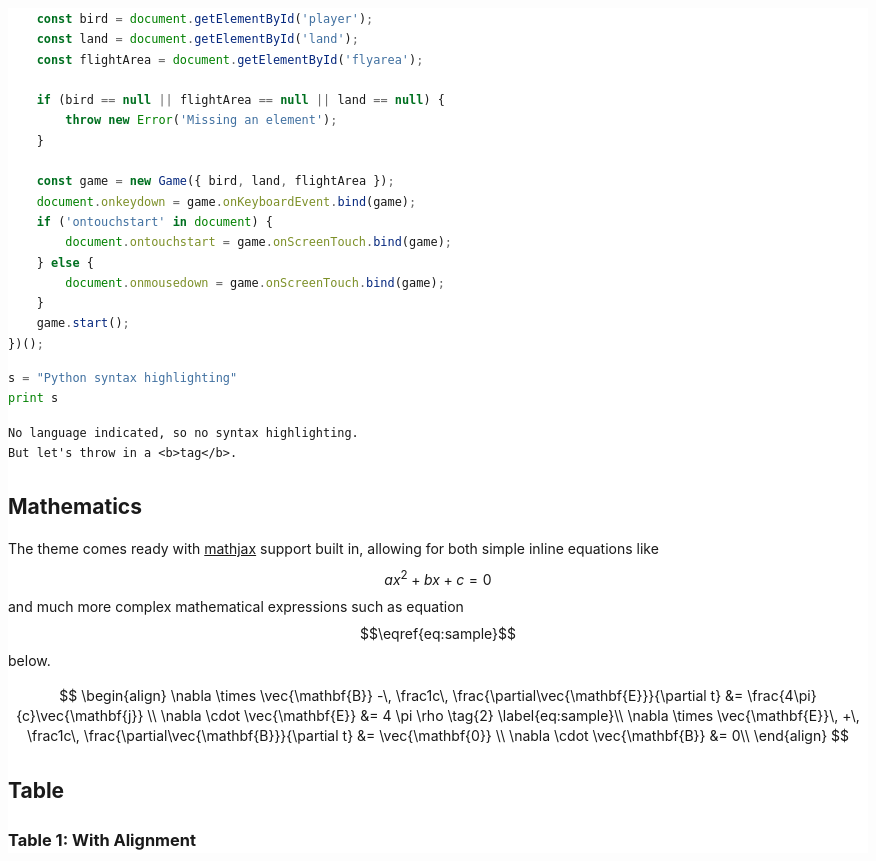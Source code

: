 ```typescript
    const bird = document.getElementById('player');
    const land = document.getElementById('land');
    const flightArea = document.getElementById('flyarea');

    if (bird == null || flightArea == null || land == null) {
        throw new Error('Missing an element');
    }

    const game = new Game({ bird, land, flightArea });
    document.onkeydown = game.onKeyboardEvent.bind(game);
    if ('ontouchstart' in document) {
        document.ontouchstart = game.onScreenTouch.bind(game);
    } else {
        document.onmousedown = game.onScreenTouch.bind(game);
    }
    game.start();
})();
```

```python
s = "Python syntax highlighting"
print s
```

```
No language indicated, so no syntax highlighting.
But let's throw in a <b>tag</b>.
```

<div class="divider"></div>

## Mathematics

The theme comes ready with [mathjax](https://www.mathjax.org/) support built in, allowing for both simple inline equations like $$ax^2 + bx + c = 0$$ and much more complex mathematical expressions such as equation $$\eqref{eq:sample}$$ below.

$$
\begin{align}
\nabla \times \vec{\mathbf{B}} -\, \frac1c\, \frac{\partial\vec{\mathbf{E}}}{\partial t}  &= \frac{4\pi}{c}\vec{\mathbf{j}} \\
\nabla \cdot \vec{\mathbf{E}} &= 4 \pi \rho \tag{2} \label{eq:sample}\\
\nabla \times \vec{\mathbf{E}}\, +\, \frac1c\, \frac{\partial\vec{\mathbf{B}}}{\partial t}  &= \vec{\mathbf{0}} \\
\nabla \cdot \vec{\mathbf{B}}  &= 0\\
\end{align}
$$

<div class="divider"></div>


## Table

### Table 1: With Alignment
